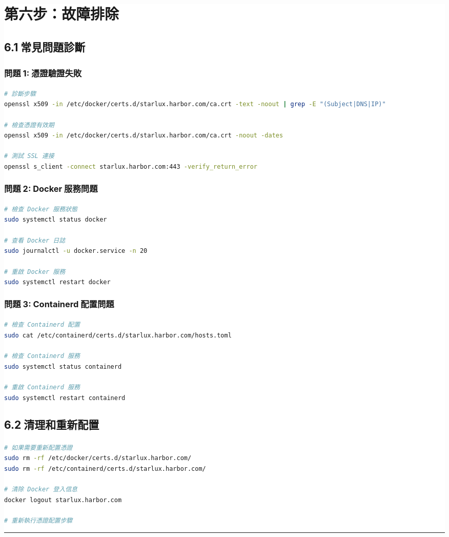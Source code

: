 
# 第六步：故障排除

## 6.1 常見問題診斷

### 問題 1: 憑證驗證失敗
```bash
# 診斷步驟
openssl x509 -in /etc/docker/certs.d/starlux.harbor.com/ca.crt -text -noout | grep -E "(Subject|DNS|IP)"

# 檢查憑證有效期
openssl x509 -in /etc/docker/certs.d/starlux.harbor.com/ca.crt -noout -dates

# 測試 SSL 連接
openssl s_client -connect starlux.harbor.com:443 -verify_return_error
```

### 問題 2: Docker 服務問題
```bash
# 檢查 Docker 服務狀態
sudo systemctl status docker

# 查看 Docker 日誌
sudo journalctl -u docker.service -n 20

# 重啟 Docker 服務
sudo systemctl restart docker
```

### 問題 3: Containerd 配置問題
```bash
# 檢查 Containerd 配置
sudo cat /etc/containerd/certs.d/starlux.harbor.com/hosts.toml

# 檢查 Containerd 服務
sudo systemctl status containerd

# 重啟 Containerd 服務
sudo systemctl restart containerd
```

## 6.2 清理和重新配置
```bash
# 如果需要重新配置憑證
sudo rm -rf /etc/docker/certs.d/starlux.harbor.com/
sudo rm -rf /etc/containerd/certs.d/starlux.harbor.com/

# 清除 Docker 登入信息
docker logout starlux.harbor.com

# 重新執行憑證配置步驟
```

---